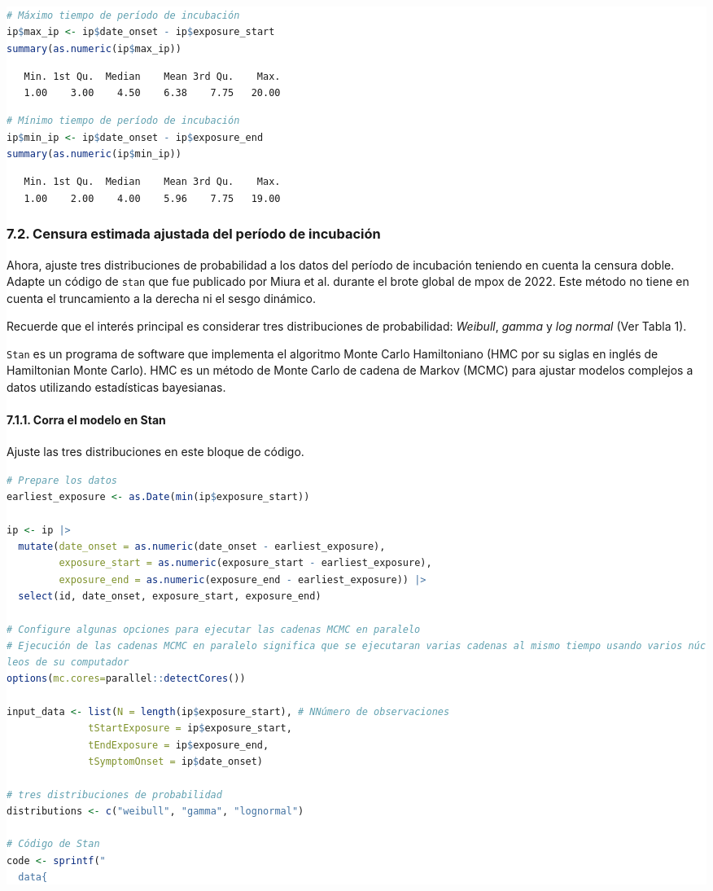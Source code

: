
```r
# Máximo tiempo de período de incubación
ip$max_ip <- ip$date_onset - ip$exposure_start
summary(as.numeric(ip$max_ip))
```

```{.output}
   Min. 1st Qu.  Median    Mean 3rd Qu.    Max. 
   1.00    3.00    4.50    6.38    7.75   20.00 
```

```r
# Mínimo tiempo de período de incubación
ip$min_ip <- ip$date_onset - ip$exposure_end
summary(as.numeric(ip$min_ip))
```

```{.output}
   Min. 1st Qu.  Median    Mean 3rd Qu.    Max. 
   1.00    2.00    4.00    5.96    7.75   19.00 
```

### 7.2. Censura estimada ajustada del período de incubación

Ahora, ajuste  tres distribuciones de probabilidad a los datos del período de incubación teniendo en cuenta la censura doble. Adapte un código de `stan` que fue publicado por Miura et al. durante el brote global de mpox de 2022. Este método no tiene en cuenta el truncamiento a la derecha ni el sesgo dinámico. 

Recuerde que el interés principal es considerar tres distribuciones de probabilidad: *Weibull*, *gamma* y *log normal* (Ver Tabla 1).

`Stan` es un programa de software que implementa el algoritmo Monte Carlo Hamiltoniano (HMC por su siglas en inglés de Hamiltonian Monte Carlo). HMC es un método de Monte Carlo de cadena de Markov (MCMC) para ajustar modelos complejos a datos utilizando estadísticas bayesianas.


#### **7.1.1. Corra el modelo en Stan**

Ajuste las tres distribuciones en este bloque de código.


```r
# Prepare los datos
earliest_exposure <- as.Date(min(ip$exposure_start))

ip <- ip |>
  mutate(date_onset = as.numeric(date_onset - earliest_exposure),
         exposure_start = as.numeric(exposure_start - earliest_exposure),
         exposure_end = as.numeric(exposure_end - earliest_exposure)) |>
  select(id, date_onset, exposure_start, exposure_end)

# Configure algunas opciones para ejecutar las cadenas MCMC en paralelo
# Ejecución de las cadenas MCMC en paralelo significa que se ejecutaran varias cadenas al mismo tiempo usando varios núcleos de su computador
options(mc.cores=parallel::detectCores())

input_data <- list(N = length(ip$exposure_start), # NNúmero de observaciones
              tStartExposure = ip$exposure_start,
              tEndExposure = ip$exposure_end,
              tSymptomOnset = ip$date_onset)

# tres distribuciones de probabilidad
distributions <- c("weibull", "gamma", "lognormal") 

# Código de Stan 
code <- sprintf("
  data{
```